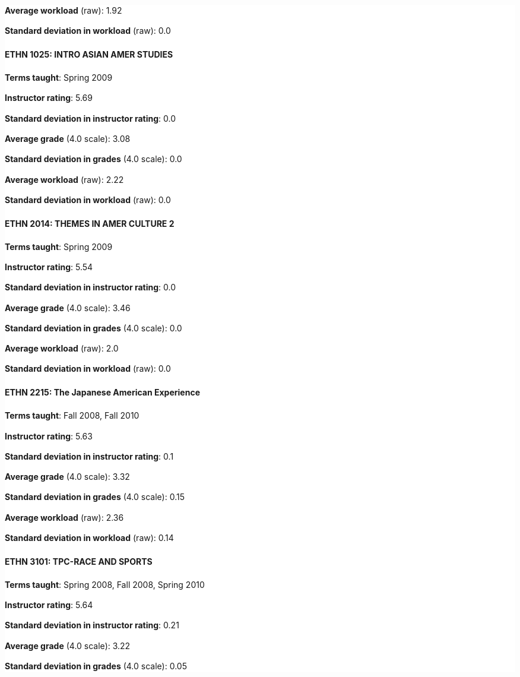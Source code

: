 **Average workload** (raw): 1.92

**Standard deviation in workload** (raw): 0.0

#### ETHN 1025: INTRO ASIAN AMER STUDIES

**Terms taught**: Spring 2009

**Instructor rating**: 5.69

**Standard deviation in instructor rating**: 0.0

**Average grade** (4.0 scale): 3.08

**Standard deviation in grades** (4.0 scale): 0.0

**Average workload** (raw): 2.22

**Standard deviation in workload** (raw): 0.0

#### ETHN 2014: THEMES IN AMER CULTURE 2

**Terms taught**: Spring 2009

**Instructor rating**: 5.54

**Standard deviation in instructor rating**: 0.0

**Average grade** (4.0 scale): 3.46

**Standard deviation in grades** (4.0 scale): 0.0

**Average workload** (raw): 2.0

**Standard deviation in workload** (raw): 0.0

#### ETHN 2215: The Japanese American Experience

**Terms taught**: Fall 2008, Fall 2010

**Instructor rating**: 5.63

**Standard deviation in instructor rating**: 0.1

**Average grade** (4.0 scale): 3.32

**Standard deviation in grades** (4.0 scale): 0.15

**Average workload** (raw): 2.36

**Standard deviation in workload** (raw): 0.14

#### ETHN 3101: TPC-RACE AND SPORTS

**Terms taught**: Spring 2008, Fall 2008, Spring 2010

**Instructor rating**: 5.64

**Standard deviation in instructor rating**: 0.21

**Average grade** (4.0 scale): 3.22

**Standard deviation in grades** (4.0 scale): 0.05
